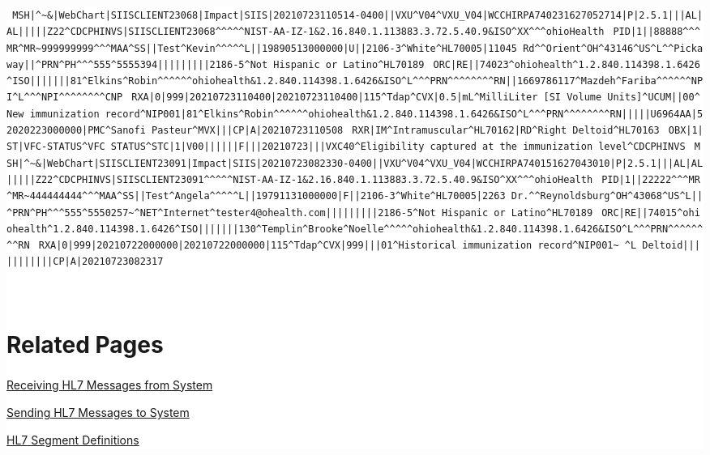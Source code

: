 `
`
`MSH|^~&|WebChart|SIISCLIENT23068|Impact|SIIS|20210723110514-0400||VXU^V04^VXU_V04|WCCHIRPA740231627052714|P|2.5.1|||AL|AL|||||Z22^CDCPHINVS|SIISCLIENT23068^^^^^NIST-AA-IZ-1&2.16.840.1.113883.3.72.5.40.9&ISO^XX^^^ohioHealth
`
`PID|1||88888^^^MR^MR~999999999^^^MAA^SS||Test^Kevin^^^^^L||19890513000000|U||2106-3^White^HL70005|11045 Rd^^Orient^OH^43146^US^L^^Pickaway||^PRN^PH^^^555^5555394|||||||||2186-5^Not Hispanic or Latino^HL70189
`
`ORC|RE||74023^ohiohealth^1.2.840.114398.1.6426^ISO|||||||81^Elkins^Robin^^^^^^ohiohealth&1.2.840.114398.1.6426&ISO^L^^^PRN^^^^^^^^RN||1669786117^Mazdeh^Fariba^^^^^^NPI^L^^^NPI^^^^^^^^CNP
`
`RXA|0|999|20210723110400|20210723110400|115^Tdap^CVX|0.5|mL^MilliLiter [SI Volume Units]^UCUM||00^New immunization record^NIP001|81^Elkins^Robin^^^^^^ohiohealth&1.2.840.114398.1.6426&ISO^L^^^PRN^^^^^^^^RN|||||U6964AA|52020223000000|PMC^Sanofi Pasteur^MVX|||CP|A|20210723110508
`
`RXR|IM^Intramuscular^HL70162|RD^Right Deltoid^HL70163
`
`OBX|1|ST|VFC-STATUS^VFC STATUS^STC|1|V00||||||F|||20210723|||VXC40^Eligibility captured at the immunization level^CDCPHINVS
`
`MSH|^~&|WebChart|SIISCLIENT23091|Impact|SIIS|20210723082330-0400||VXU^V04^VXU_V04|WCCHIRPA740151627043010|P|2.5.1|||AL|AL|||||Z22^CDCPHINVS|SIISCLIENT23091^^^^^NIST-AA-IZ-1&2.16.840.1.113883.3.72.5.40.9&ISO^XX^^^ohioHealth
`
`PID|1||22222^^^MR^MR~444444444^^^MAA^SS||Test^Angela^^^^^L||19791131000000|F||2106-3^White^HL70005|2263 Dr.^^Reynoldsburg^OH^43068^US^L||^PRN^PH^^^555^5550257~^NET^Internet^tester4@ohealth.com|||||||||2186-5^Not Hispanic or Latino^HL70189
`
`ORC|RE||74015^ohiohealth^1.2.840.114398.1.6426^ISO|||||||130^Templin^Brooke^Noelle^^^^^ohiohealth&1.2.840.114398.1.6426&ISO^L^^^PRN^^^^^^^^RN
`
`RXA|0|999|20210722000000|20210722000000|115^Tdap^CVX|999|||01^Historical immunization record^NIP001~ ^L Deltoid|||||||||||CP|A|20210723082317`

`
`
# Related Pages

[Receiving HL7 Messages from System](receiving-hl7-messages-from-system.html)

[Sending HL7 Messages to System](sending-hl7-messages-to-system.html)

[HL7 Segment Definitions](hl7-segment-definitions.html)

